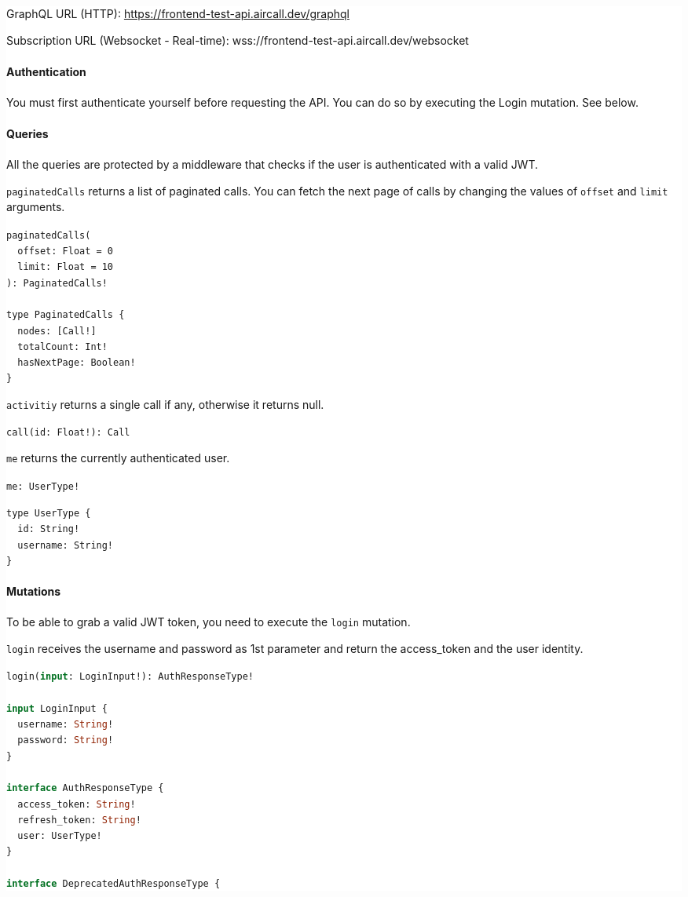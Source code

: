 GraphQL URL (HTTP): https://frontend-test-api.aircall.dev/graphql

Subscription URL (Websocket - Real-time): wss://frontend-test-api.aircall.dev/websocket

#### Authentication

You must first authenticate yourself before requesting the API. You can do so by executing the Login mutation. See below.

#### Queries

All the queries are protected by a middleware that checks if the user is authenticated with a valid JWT.

`paginatedCalls` returns a list of paginated calls. You can fetch the next page of calls by changing the values of `offset` and `limit` arguments.

```
paginatedCalls(
  offset: Float = 0
  limit: Float = 10
): PaginatedCalls!

type PaginatedCalls {
  nodes: [Call!]
  totalCount: Int!
  hasNextPage: Boolean!
}
```

`activitiy` returns a single call if any, otherwise it returns null.

```
call(id: Float!): Call
```

`me` returns the currently authenticated user.

```
me: UserType!
```

```
type UserType {
  id: String!
  username: String!
}
```

#### Mutations

To be able to grab a valid JWT token, you need to execute the `login` mutation.

`login` receives the username and password as 1st parameter and return the access_token and the user identity.

```graphql
login(input: LoginInput!): AuthResponseType!

input LoginInput {
  username: String!
  password: String!
}

interface AuthResponseType {
  access_token: String!
  refresh_token: String!
  user: UserType!
}

interface DeprecatedAuthResponseType {
```
